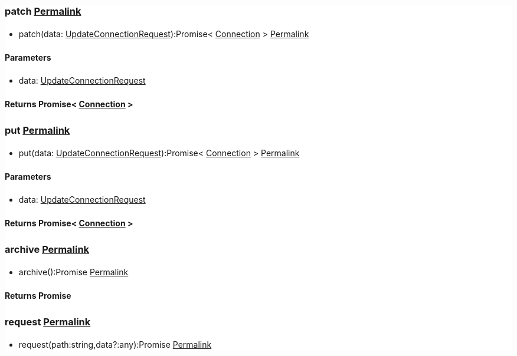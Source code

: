 ### patch [Permalink](https://console.integration.app/ref/react/classes/ConnectionAccessor.html\#patch)

- patch(data: [UpdateConnectionRequest](https://console.integration.app/ref/react/classes/UpdateConnectionRequest.html)):Promise< [Connection](https://console.integration.app/ref/react/classes/Connection.html) > [Permalink](https://console.integration.app/ref/react/classes/ConnectionAccessor.html#patch-1)





#### Parameters



- data: [UpdateConnectionRequest](https://console.integration.app/ref/react/classes/UpdateConnectionRequest.html)

#### Returns Promise< [Connection](https://console.integration.app/ref/react/classes/Connection.html) >

### put [Permalink](https://console.integration.app/ref/react/classes/ConnectionAccessor.html\#put)

- put(data: [UpdateConnectionRequest](https://console.integration.app/ref/react/classes/UpdateConnectionRequest.html)):Promise< [Connection](https://console.integration.app/ref/react/classes/Connection.html) > [Permalink](https://console.integration.app/ref/react/classes/ConnectionAccessor.html#put-1)





#### Parameters



- data: [UpdateConnectionRequest](https://console.integration.app/ref/react/classes/UpdateConnectionRequest.html)

#### Returns Promise< [Connection](https://console.integration.app/ref/react/classes/Connection.html) >

### archive [Permalink](https://console.integration.app/ref/react/classes/ConnectionAccessor.html\#archive)

- archive():Promise<void> [Permalink](https://console.integration.app/ref/react/classes/ConnectionAccessor.html#archive-1)



#### Returns Promise<void>


### request [Permalink](https://console.integration.app/ref/react/classes/ConnectionAccessor.html\#request)

- request(path:string,data?:any):Promise<any> [Permalink](https://console.integration.app/ref/react/classes/ConnectionAccessor.html#request-1)
